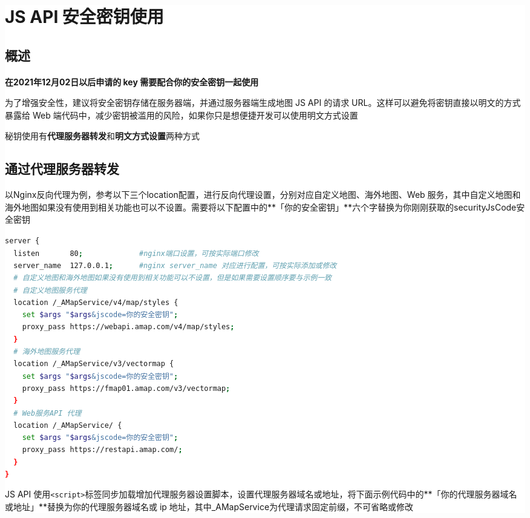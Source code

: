 











# JS API 安全密钥使用

## 概述

**在2021年12月02日以后申请的 key 需要配合你的安全密钥一起使用**

为了增强安全性，建议将安全密钥存储在服务器端，并通过服务器端生成地图 JS API 的请求 URL。这样可以避免将密钥直接以明文的方式暴露给 Web 端代码中，减少密钥被滥用的风险，如果你只是想便捷开发可以使用明文方式设置

秘钥使用有**代理服务器转发**和**明文方式设置**两种方式





## 通过代理服务器转发

以Nginx反向代理为例，参考以下三个location配置，进行反向代理设置，分别对应自定义地图、海外地图、Web 服务，其中自定义地图和海外地图如果没有使用到相关功能也可以不设置。需要将以下配置中的**「你的安全密钥」**六个字替换为你刚刚获取的securityJsCode安全密钥

```sh
server {
  listen       80;             #nginx端口设置，可按实际端口修改
  server_name  127.0.0.1;      #nginx server_name 对应进行配置，可按实际添加或修改
  # 自定义地图和海外地图如果没有使用到相关功能可以不设置，但是如果需要设置顺序要与示例一致
  # 自定义地图服务代理
  location /_AMapService/v4/map/styles {
    set $args "$args&jscode=你的安全密钥";
    proxy_pass https://webapi.amap.com/v4/map/styles;
  }
  # 海外地图服务代理
  location /_AMapService/v3/vectormap {
    set $args "$args&jscode=你的安全密钥";
    proxy_pass https://fmap01.amap.com/v3/vectormap;
  }
  # Web服务API 代理
  location /_AMapService/ {
    set $args "$args&jscode=你的安全密钥";
    proxy_pass https://restapi.amap.com/;
  }
}
```





JS API 使用`<script>`标签同步加载增加代理服务器设置脚本，设置代理服务器域名或地址，将下面示例代码中的**「你的代理服务器域名或地址」**替换为你的代理服务器域名或 ip 地址，其中_AMapService为代理请求固定前缀，不可省略或修改
